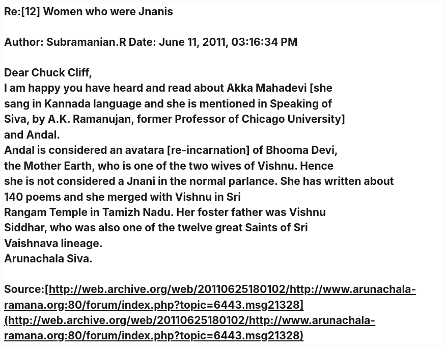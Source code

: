 ## Re:[12] Women who were Jnanis  
Author: Subramanian.R       Date: June 11, 2011, 03:16:34 PM  
---  
Dear Chuck Cliff,   
I am happy you have heard and read about Akka Mahadevi [she   
sang in Kannada language and she is mentioned in Speaking of   
Siva, by A.K. Ramanujan, former Professor of Chicago University]   
and Andal.   
Andal is considered an avatara [re-incarnation] of Bhooma Devi,   
the Mother Earth, who is one of the two wives of Vishnu. Hence   
she is not considered a Jnani in the normal parlance. She has written about  
140 poems and she merged with Vishnu in Sri   
Rangam Temple in Tamizh Nadu. Her foster father was Vishnu   
Siddhar, who was also one of the twelve great Saints of Sri   
Vaishnava lineage.   
Arunachala Siva.
 ---  
Source:[http://web.archive.org/web/20110625180102/http://www.arunachala-ramana.org:80/forum/index.php?topic=6443.msg21328](http://web.archive.org/web/20110625180102/http://www.arunachala-ramana.org:80/forum/index.php?topic=6443.msg21328)   
---  

